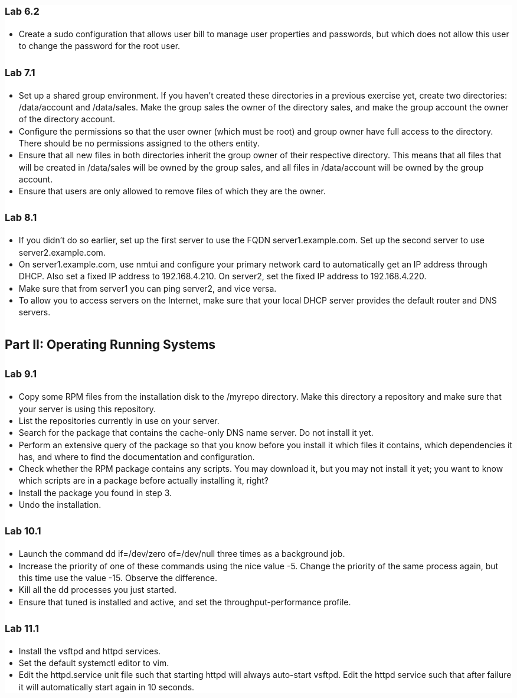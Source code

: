 ### Lab 6.2
- Create a sudo configuration that allows user bill to manage user properties and passwords, but which does not allow this user to change the password for the root user.

### Lab 7.1
- Set up a shared group environment. If you haven’t created these directories in a previous exercise yet, create two directories: /data/account and /data/sales. Make the group sales the owner of the directory sales, and make the group account the owner of the directory account.
- Configure the permissions so that the user owner (which must be root) and group owner have full access to the directory. There should be no permissions assigned to the others entity.
- Ensure that all new files in both directories inherit the group owner of their respective directory. This means that all files that will be created in /data/sales will be owned by the group sales, and all files in /data/account will be owned by the group account.
- Ensure that users are only allowed to remove files of which they are the owner.

### Lab 8.1
- If you didn’t do so earlier, set up the first server to use the FQDN server1.example.com. Set up the second server to use server2.example.com.
- On server1.example.com, use nmtui and configure your primary network card to automatically get an IP address through DHCP. Also set a fixed IP address to 192.168.4.210. On server2, set the fixed IP address to 192.168.4.220.
- Make sure that from server1 you can ping server2, and vice versa.
- To allow you to access servers on the Internet, make sure that your local DHCP server provides the default router and DNS servers.
## Part II: Operating Running Systems

### Lab 9.1
- Copy some RPM files from the installation disk to the /myrepo directory. Make this directory a repository and make sure that your server is using this repository.
- List the repositories currently in use on your server.
- Search for the package that contains the cache-only DNS name server. Do not install it yet.
- Perform an extensive query of the package so that you know before you install it which files it contains, which dependencies it has, and where to find the documentation and configuration.
- Check whether the RPM package contains any scripts. You may download it, but you may not install it yet; you want to know which scripts are in a package before actually installing it, right?
- Install the package you found in step 3.
- Undo the installation.

### Lab 10.1
- Launch the command dd if=/dev/zero of=/dev/null three times as a background job.
- Increase the priority of one of these commands using the nice value -5. Change the priority of the same process again, but this time use the value -15. Observe the difference.
- Kill all the dd processes you just started.
- Ensure that tuned is installed and active, and set the throughput-performance profile.

### Lab 11.1
- Install the vsftpd and httpd services.
- Set the default systemctl editor to vim.
- Edit the httpd.service unit file such that starting httpd will always auto-start vsftpd. Edit the httpd service such that after failure it will automatically start again in 10 seconds.
